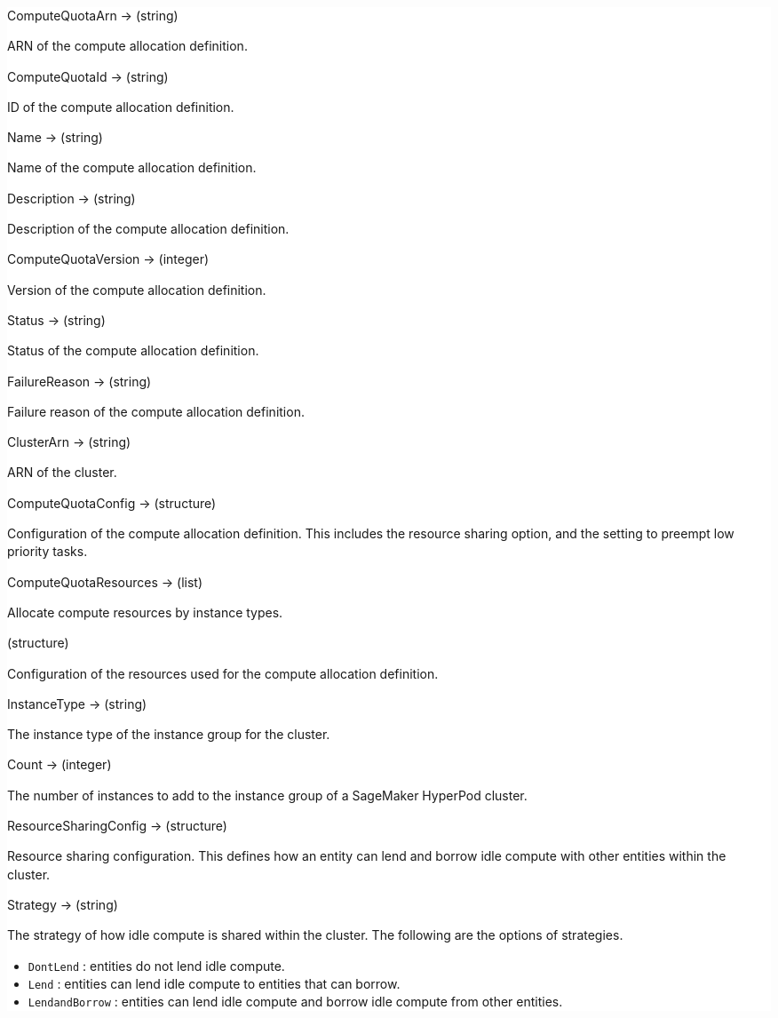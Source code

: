 ComputeQuotaArn -> (string)

ARN of the compute allocation definition.

ComputeQuotaId -> (string)

ID of the compute allocation definition.

Name -> (string)

Name of the compute allocation definition.

Description -> (string)

Description of the compute allocation definition.

ComputeQuotaVersion -> (integer)

Version of the compute allocation definition.

Status -> (string)

Status of the compute allocation definition.

FailureReason -> (string)

Failure reason of the compute allocation definition.

ClusterArn -> (string)

ARN of the cluster.

ComputeQuotaConfig -> (structure)

Configuration of the compute allocation definition. This includes the resource sharing option, and the setting to preempt low priority tasks.

ComputeQuotaResources -> (list)

Allocate compute resources by instance types.

(structure)

Configuration of the resources used for the compute allocation definition.

InstanceType -> (string)

The instance type of the instance group for the cluster.

Count -> (integer)

The number of instances to add to the instance group of a SageMaker HyperPod cluster.

ResourceSharingConfig -> (structure)

Resource sharing configuration. This defines how an entity can lend and borrow idle compute with other entities within the cluster.

Strategy -> (string)

The strategy of how idle compute is shared within the cluster. The following are the options of strategies.

- `DontLend` : entities do not lend idle compute.
- `Lend` : entities can lend idle compute to entities that can borrow.
- `LendandBorrow` : entities can lend idle compute and borrow idle compute from other entities.
